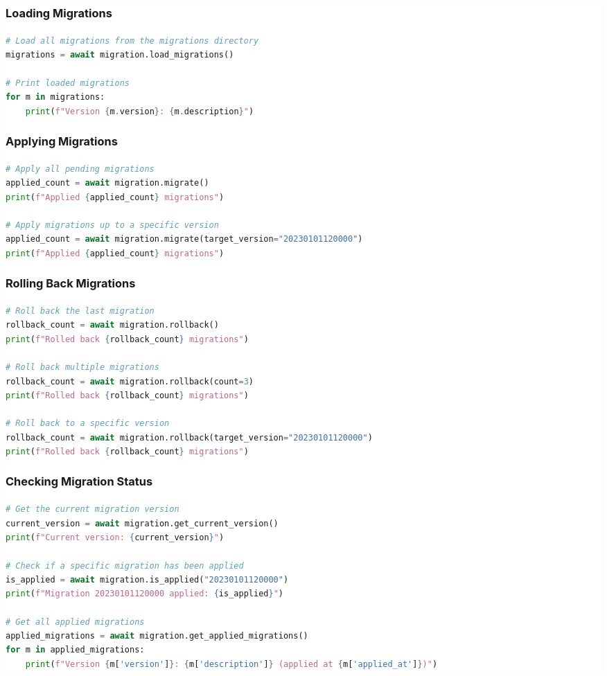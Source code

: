### Loading Migrations

```python
# Load all migrations from the migrations directory
migrations = await migration.load_migrations()

# Print loaded migrations
for m in migrations:
    print(f"Version {m.version}: {m.description}")
```

### Applying Migrations

```python
# Apply all pending migrations
applied_count = await migration.migrate()
print(f"Applied {applied_count} migrations")

# Apply migrations up to a specific version
applied_count = await migration.migrate(target_version="20230101120000")
print(f"Applied {applied_count} migrations")
```

### Rolling Back Migrations

```python
# Roll back the last migration
rollback_count = await migration.rollback()
print(f"Rolled back {rollback_count} migrations")

# Roll back multiple migrations
rollback_count = await migration.rollback(count=3)
print(f"Rolled back {rollback_count} migrations")

# Roll back to a specific version
rollback_count = await migration.rollback(target_version="20230101120000")
print(f"Rolled back {rollback_count} migrations")
```

### Checking Migration Status

```python
# Get the current migration version
current_version = await migration.get_current_version()
print(f"Current version: {current_version}")

# Check if a specific migration has been applied
is_applied = await migration.is_applied("20230101120000")
print(f"Migration 20230101120000 applied: {is_applied}")

# Get all applied migrations
applied_migrations = await migration.get_applied_migrations()
for m in applied_migrations:
    print(f"Version {m['version']}: {m['description']} (applied at {m['applied_at']})")
```
